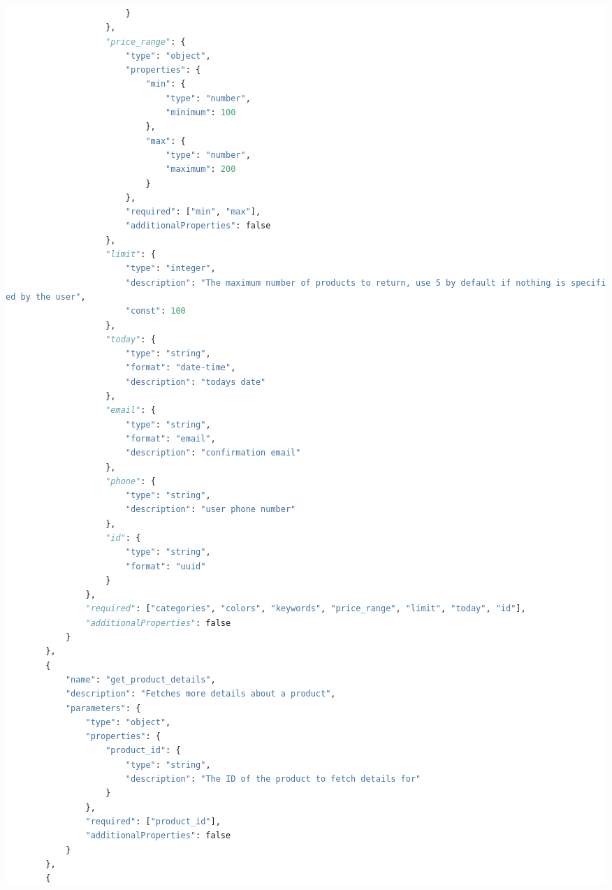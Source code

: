 ```python
                        }
                    },
                    "price_range": {
                        "type": "object",
                        "properties": {
                            "min": {
                                "type": "number",
                                "minimum": 100
                            },
                            "max": {
                                "type": "number",
                                "maximum": 200
                            }
                        },
                        "required": ["min", "max"],
                        "additionalProperties": false
                    },
                    "limit": {
                        "type": "integer",
                        "description": "The maximum number of products to return, use 5 by default if nothing is specified by the user",
                        "const": 100
                    },
                    "today": {
                        "type": "string",
                        "format": "date-time",
                        "description": "todays date"
                    },
                    "email": {
                        "type": "string",
                        "format": "email",
                        "description": "confirmation email"
                    },
                    "phone": {
                        "type": "string",
                        "description": "user phone number"
                    },
                    "id": {
                        "type": "string",
                        "format": "uuid"
                    }
                },
                "required": ["categories", "colors", "keywords", "price_range", "limit", "today", "id"],
                "additionalProperties": false
            }
        },
        {
            "name": "get_product_details",
            "description": "Fetches more details about a product",
            "parameters": {
                "type": "object",
                "properties": {
                    "product_id": {
                        "type": "string",
                        "description": "The ID of the product to fetch details for"
                    }
                },
                "required": ["product_id"],
                "additionalProperties": false
            }
        },
        {
```